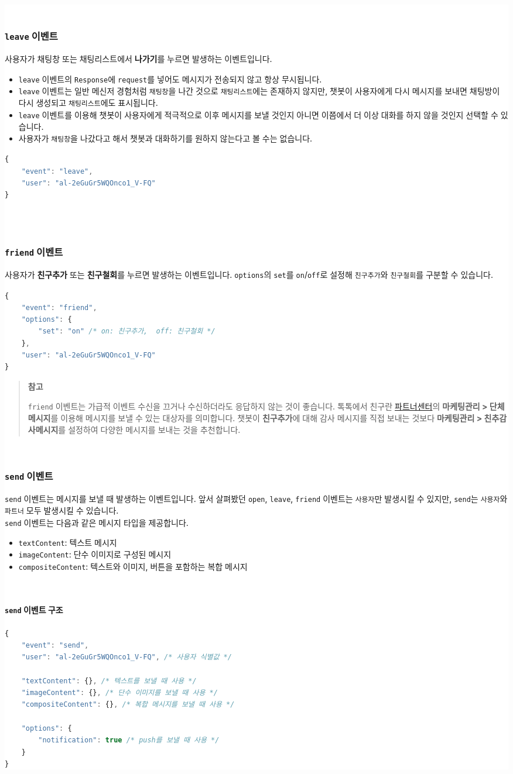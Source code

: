 <br>

### `leave` 이벤트
사용자가 채팅창 또는 채팅리스트에서 **나가기**를 누르면 발생하는 이벤트입니다.
* `leave` 이벤트의 `Response`에 `request`를 넣어도 메시지가 전송되지 않고 항상 무시됩니다.
* `leave` 이벤트는 일반 메신저 경험처럼 `채팅창`을 나간 것으로 `채팅리스트`에는 존재하지 않지만, 챗봇이 사용자에게 다시 메시지를 보내면 채팅방이 다시 생성되고 `채팅리스트`에도 표시됩니다.
* `leave` 이벤트를 이용해 챗봇이 사용자에게 적극적으로 이후 메시지를 보낼 것인지 아니면 이쯤에서 더 이상 대화를 하지 않을 것인지 선택할 수 있습니다.
* 사용자가 `채팅창`을 나갔다고 해서 챗봇과 대화하기를 원하지 않는다고 볼 수는 없습니다.


```javascript
{
    "event": "leave",
    "user": "al-2eGuGr5WQOnco1_V-FQ"
}
```
<br>
<br>

### `friend` 이벤트
사용자가 **친구추가** 또는 **친구철회**를 누르면 발생하는 이벤트입니다. `options`의 `set`를 `on`/`off`로 설정해 `친구추가`와 `친구철회`를 구분할 수 있습니다.

```javascript
{
    "event": "friend",
    "options": {
        "set": "on" /* on: 친구추가,  off: 친구철회 */
    },
    "user": "al-2eGuGr5WQOnco1_V-FQ"
}
```
> **참고**
> 
> `friend` 이벤트는 가급적 이벤트 수신을 끄거나 수신하더라도 응답하지 않는 것이 좋습니다. 톡톡에서 친구란 [파트너센터](https://partner.talk.naver.com/)의 **마케팅관리 > 단체메시지**를 이용해 메시지를 보낼 수 있는 대상자를 의미합니다. 챗봇이 **친구추가**에 대해 감사 메시지를 직접 보내는 것보다 **마케팅관리 > 친추감사메시지**를 설정하여 다양한 메시지를 보내는 것을 추천합니다.

<br>

### `send` 이벤트
`send` 이벤트는 메시지를 보낼 때 발생하는 이벤트입니다. 앞서 살펴봤던 `open`, `leave`, `friend` 이벤트는 `사용자`만 발생시킬 수 있지만, `send`는 `사용자`와 `파트너` 모두 발생시킬 수 있습니다.<br>
`send` 이벤트는 다음과 같은 메시지 타입을 제공합니다.
  * `textContent`: 텍스트 메시지
  * `imageContent`: 단수 이미지로 구성된 메시지
  * `compositeContent`: 텍스트와 이미지, 버튼을 포함하는 복합 메시지
<br>

#### `send` 이벤트 구조
```javascript
{
    "event": "send",
    "user": "al-2eGuGr5WQOnco1_V-FQ", /* 사용자 식별값 */
    
    "textContent": {}, /* 텍스트를 보낼 때 사용 */
    "imageContent": {}, /* 단수 이미지를 보낼 때 사용 */
    "compositeContent": {}, /* 복합 메시지를 보낼 때 사용 */
    
    "options": {
        "notification": true /* push를 보낼 때 사용 */
    }
}
```
